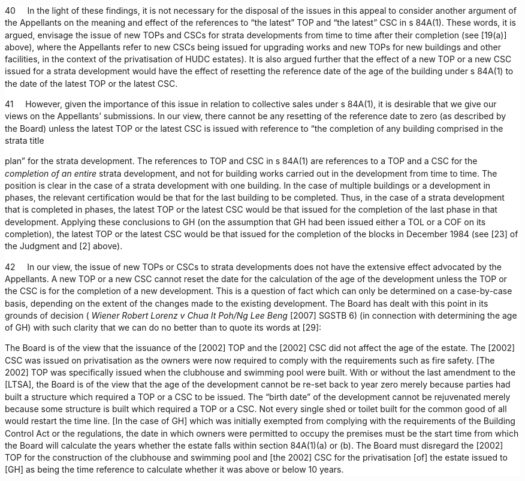 40     In the light of these findings, it is not necessary for the disposal of the issues in this appeal to consider another argument of the Appellants on the meaning and effect of the references to “the latest” TOP and “the latest” CSC in s 84A(1). These words, it is argued, envisage the issue of new TOPs and CSCs for strata developments from time to time after their completion (see [19(a)] above), where the Appellants refer to new CSCs being issued for upgrading works and new TOPs for new buildings and other facilities, in the context of the privatisation of HUDC estates). It is also argued further that the effect of a new TOP or a new CSC issued for a strata development would have the effect of resetting the reference date of the age of the building under s 84A(1) to the date of the latest TOP or the latest CSC. 

41     However, given the importance of this issue in relation to collective sales under s 84A(1), it is desirable that we give our views on the Appellants’ submissions. In our view, there cannot be any resetting of the reference date to zero (as described by the Board) unless the latest TOP or the latest CSC is issued with reference to “the completion of any building comprised in the strata title 


plan” for the strata development. The references to TOP and CSC in s 84A(1) are references to a TOP and a CSC for the _completion of an entire_ strata development, and not for building works carried out in the development from time to time. The position is clear in the case of a strata development with one building. In the case of multiple buildings or a development in phases, the relevant certification would be that for the last building to be completed. Thus, in the case of a strata development that is completed in phases, the latest TOP or the latest CSC would be that issued for the completion of the last phase in that development. Applying these conclusions to GH (on the assumption that GH had been issued either a TOL or a COF on its completion), the latest TOP or the latest CSC would be that issued for the completion of the blocks in December 1984 (see [23] of the Judgment and [2] above). 

42     In our view, the issue of new TOPs or CSCs to strata developments does not have the extensive effect advocated by the Appellants. A new TOP or a new CSC cannot reset the date for the calculation of the age of the development unless the TOP or the CSC is for the completion of a new development. This is a question of fact which can only be determined on a case-by-case basis, depending on the extent of the changes made to the existing development. The Board has dealt with this point in its grounds of decision ( _Wiener Robert Lorenz v Chua It Poh/Ng Lee Beng_ [2007] SGSTB 6) (in connection with determining the age of GH) with such clarity that we can do no better than to quote its words at [29]: 

 The Board is of the view that the issuance of the [2002] TOP and the [2002] CSC did not affect the age of the estate. The [2002] CSC was issued on privatisation as the owners were now required to comply with the requirements such as fire safety. [The 2002] TOP was specifically issued when the clubhouse and swimming pool were built. With or without the last amendment to the [LTSA], the Board is of the view that the age of the development cannot be re-set back to year zero merely because parties had built a structure which required a TOP or a CSC to be issued. The “birth date” of the development cannot be rejuvenated merely because some structure is built which required a TOP or a CSC. Not every single shed or toilet built for the common good of all would restart the time line. [In the case of GH] which was initially exempted from complying with the requirements of the Building Control Act or the regulations, the date in which owners were permitted to occupy the premises must be the start time from which the Board will calculate the years whether the estate falls within section 84A(1)(a) or (b). The Board must disregard the [2002] TOP for the construction of the clubhouse and swimming pool and [the 2002] CSC for the privatisation [of] the estate issued to [GH] as being the time reference to calculate whether it was above or below 10 years. 
